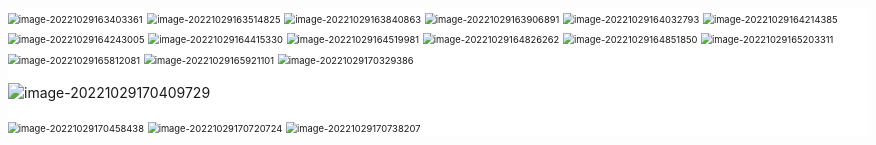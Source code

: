 <img src="C:\Users\HaRry_\AppData\Roaming\Typora\typora-user-images\image-20221029163403361.png" alt="image-20221029163403361" style="zoom:67%;" />

<img src="C:\Users\HaRry_\AppData\Roaming\Typora\typora-user-images\image-20221029163514825.png" alt="image-20221029163514825" style="zoom:67%;" />

<img src="C:\Users\HaRry_\AppData\Roaming\Typora\typora-user-images\image-20221029163840863.png" alt="image-20221029163840863" style="zoom:67%;" />

<img src="C:\Users\HaRry_\AppData\Roaming\Typora\typora-user-images\image-20221029163906891.png" alt="image-20221029163906891" style="zoom:67%;" />

<img src="C:\Users\HaRry_\AppData\Roaming\Typora\typora-user-images\image-20221029164032793.png" alt="image-20221029164032793" style="zoom:67%;" />

<img src="C:\Users\HaRry_\AppData\Roaming\Typora\typora-user-images\image-20221029164214385.png" alt="image-20221029164214385" style="zoom:67%;" />

<img src="C:\Users\HaRry_\AppData\Roaming\Typora\typora-user-images\image-20221029164243005.png" alt="image-20221029164243005" style="zoom:67%;" />





<img src="C:\Users\HaRry_\AppData\Roaming\Typora\typora-user-images\image-20221029164415330.png" alt="image-20221029164415330" style="zoom:67%;" />

<img src="C:\Users\HaRry_\AppData\Roaming\Typora\typora-user-images\image-20221029164519981.png" alt="image-20221029164519981" style="zoom:67%;" />







<img src="C:\Users\HaRry_\AppData\Roaming\Typora\typora-user-images\image-20221029164826262.png" alt="image-20221029164826262" style="zoom:67%;" />

<img src="C:\Users\HaRry_\AppData\Roaming\Typora\typora-user-images\image-20221029164851850.png" alt="image-20221029164851850" style="zoom:67%;" />



<img src="C:\Users\HaRry_\AppData\Roaming\Typora\typora-user-images\image-20221029165203311.png" alt="image-20221029165203311" style="zoom:67%;" />







<img src="C:\Users\HaRry_\AppData\Roaming\Typora\typora-user-images\image-20221029165812081.png" alt="image-20221029165812081" style="zoom:67%;" />

<img src="C:\Users\HaRry_\AppData\Roaming\Typora\typora-user-images\image-20221029165921101.png" alt="image-20221029165921101" style="zoom:67%;" />

<img src="C:\Users\HaRry_\AppData\Roaming\Typora\typora-user-images\image-20221029170329386.png" alt="image-20221029170329386" style="zoom:67%;" />

![image-20221029170409729](C:\Users\HaRry_\AppData\Roaming\Typora\typora-user-images\image-20221029170409729.png)

<img src="C:\Users\HaRry_\AppData\Roaming\Typora\typora-user-images\image-20221029170458438.png" alt="image-20221029170458438" style="zoom:67%;" />

<img src="C:\Users\HaRry_\AppData\Roaming\Typora\typora-user-images\image-20221029170720724.png" alt="image-20221029170720724" style="zoom: 67%;" />

<img src="C:\Users\HaRry_\AppData\Roaming\Typora\typora-user-images\image-20221029170738207.png" alt="image-20221029170738207" style="zoom:67%;" />
